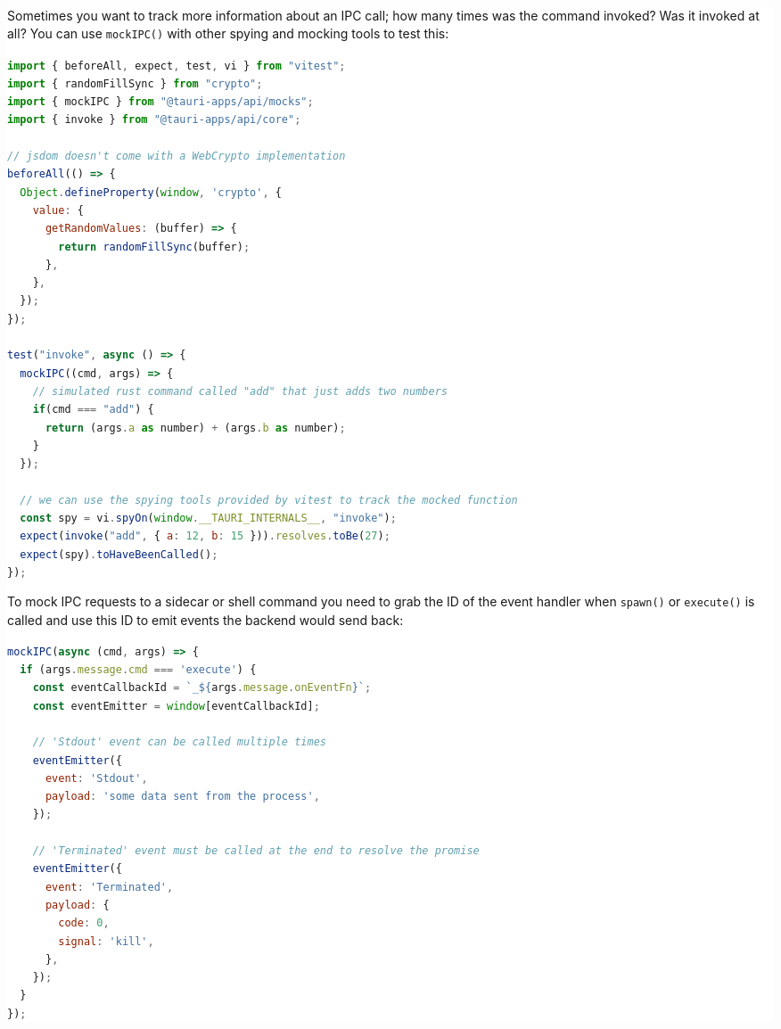Sometimes you want to track more information about an IPC call; how many times was the command invoked? Was it invoked at all? You can use `mockIPC()` with other spying and mocking tools to test this:

```javascript
import { beforeAll, expect, test, vi } from "vitest";
import { randomFillSync } from "crypto";
import { mockIPC } from "@tauri-apps/api/mocks";
import { invoke } from "@tauri-apps/api/core";

// jsdom doesn't come with a WebCrypto implementation
beforeAll(() => {
  Object.defineProperty(window, 'crypto', {
    value: {
      getRandomValues: (buffer) => {
        return randomFillSync(buffer);
      },
    },
  });
});

test("invoke", async () => {
  mockIPC((cmd, args) => {
    // simulated rust command called "add" that just adds two numbers
    if(cmd === "add") {
      return (args.a as number) + (args.b as number);
    }
  });

  // we can use the spying tools provided by vitest to track the mocked function
  const spy = vi.spyOn(window.__TAURI_INTERNALS__, "invoke");
  expect(invoke("add", { a: 12, b: 15 })).resolves.toBe(27);
  expect(spy).toHaveBeenCalled();
});
```

To mock IPC requests to a sidecar or shell command you need to grab the ID of the event handler when `spawn()` or `execute()` is called and use this ID to emit events the backend would send back:

```javascript
mockIPC(async (cmd, args) => {
  if (args.message.cmd === 'execute') {
    const eventCallbackId = `_${args.message.onEventFn}`;
    const eventEmitter = window[eventCallbackId];

    // 'Stdout' event can be called multiple times
    eventEmitter({
      event: 'Stdout',
      payload: 'some data sent from the process',
    });

    // 'Terminated' event must be called at the end to resolve the promise
    eventEmitter({
      event: 'Terminated',
      payload: {
        code: 0,
        signal: 'kill',
      },
    });
  }
});
```
